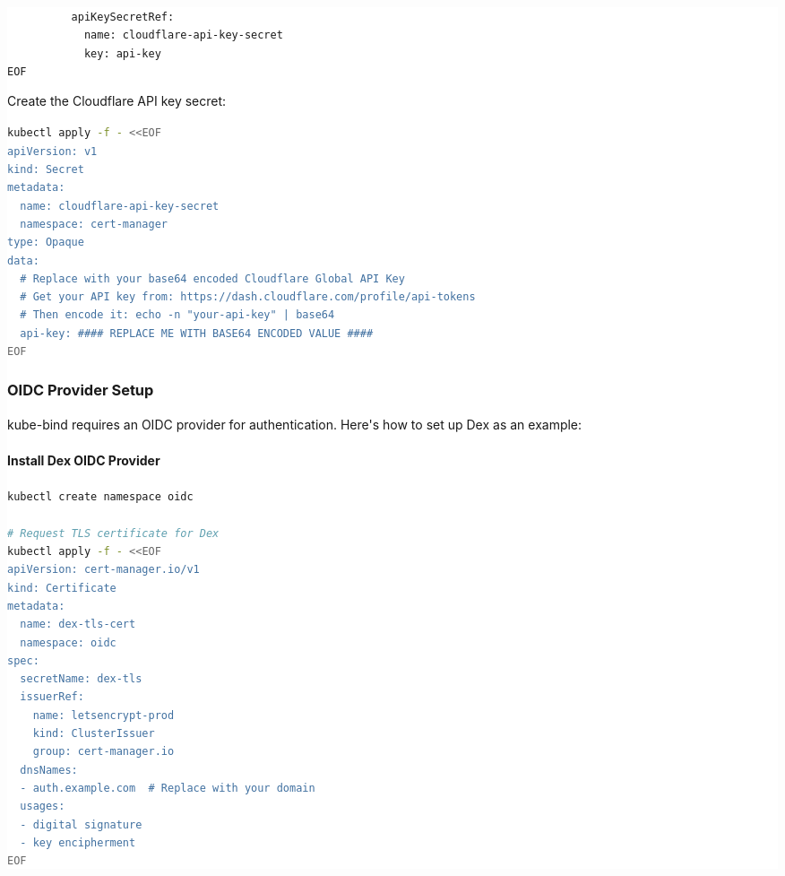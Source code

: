 ```bash
          apiKeySecretRef:
            name: cloudflare-api-key-secret
            key: api-key
EOF
```

Create the Cloudflare API key secret:

```bash
kubectl apply -f - <<EOF
apiVersion: v1
kind: Secret
metadata:
  name: cloudflare-api-key-secret
  namespace: cert-manager
type: Opaque
data:
  # Replace with your base64 encoded Cloudflare Global API Key
  # Get your API key from: https://dash.cloudflare.com/profile/api-tokens
  # Then encode it: echo -n "your-api-key" | base64
  api-key: #### REPLACE ME WITH BASE64 ENCODED VALUE ####
EOF
```

### OIDC Provider Setup

kube-bind requires an OIDC provider for authentication. Here's how to set up Dex as an example:

#### Install Dex OIDC Provider

```bash
kubectl create namespace oidc

# Request TLS certificate for Dex
kubectl apply -f - <<EOF
apiVersion: cert-manager.io/v1
kind: Certificate
metadata:
  name: dex-tls-cert
  namespace: oidc
spec:
  secretName: dex-tls
  issuerRef:
    name: letsencrypt-prod
    kind: ClusterIssuer
    group: cert-manager.io
  dnsNames:
  - auth.example.com  # Replace with your domain
  usages:
  - digital signature
  - key encipherment
EOF
```
